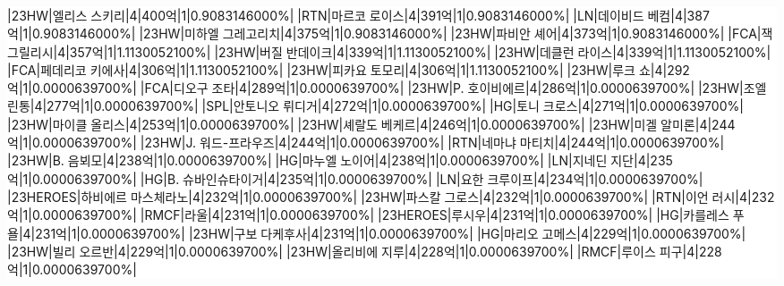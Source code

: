 |23HW|엘리스 스키리|4|400억|1|0.9083146000%|
|RTN|마르코 로이스|4|391억|1|0.9083146000%|
|LN|데이비드 베컴|4|387억|1|0.9083146000%|
|23HW|미하엘 그레고리치|4|375억|1|0.9083146000%|
|23HW|파비안 셰어|4|373억|1|0.9083146000%|
|FCA|잭 그릴리시|4|357억|1|1.1130052100%|
|23HW|버질 반데이크|4|339억|1|1.1130052100%|
|23HW|데클런 라이스|4|339억|1|1.1130052100%|
|FCA|페데리코 키에사|4|306억|1|1.1130052100%|
|23HW|피카요 토모리|4|306억|1|1.1130052100%|
|23HW|루크 쇼|4|292억|1|0.0000639700%|
|FCA|디오구 조타|4|289억|1|0.0000639700%|
|23HW|P. 호이비에르|4|286억|1|0.0000639700%|
|23HW|조엘린통|4|277억|1|0.0000639700%|
|SPL|안토니오 뤼디거|4|272억|1|0.0000639700%|
|HG|토니 크로스|4|271억|1|0.0000639700%|
|23HW|마이클 올리스|4|253억|1|0.0000639700%|
|23HW|셰랄도 베케르|4|246억|1|0.0000639700%|
|23HW|미겔 알미론|4|244억|1|0.0000639700%|
|23HW|J. 워드-프라우즈|4|244억|1|0.0000639700%|
|RTN|네마냐 마티치|4|244억|1|0.0000639700%|
|23HW|B. 음뵈모|4|238억|1|0.0000639700%|
|HG|마누엘 노이어|4|238억|1|0.0000639700%|
|LN|지네딘 지단|4|235억|1|0.0000639700%|
|HG|B. 슈바인슈타이거|4|235억|1|0.0000639700%|
|LN|요한 크루이프|4|234억|1|0.0000639700%|
|23HEROES|하비에르 마스체라노|4|232억|1|0.0000639700%|
|23HW|파스칼 그로스|4|232억|1|0.0000639700%|
|RTN|이언 러시|4|232억|1|0.0000639700%|
|RMCF|라울|4|231억|1|0.0000639700%|
|23HEROES|루시우|4|231억|1|0.0000639700%|
|HG|카를레스 푸욜|4|231억|1|0.0000639700%|
|23HW|구보 다케후사|4|231억|1|0.0000639700%|
|HG|마리오 고메스|4|229억|1|0.0000639700%|
|23HW|빌리 오르반|4|229억|1|0.0000639700%|
|23HW|올리비에 지루|4|228억|1|0.0000639700%|
|RMCF|루이스 피구|4|228억|1|0.0000639700%|